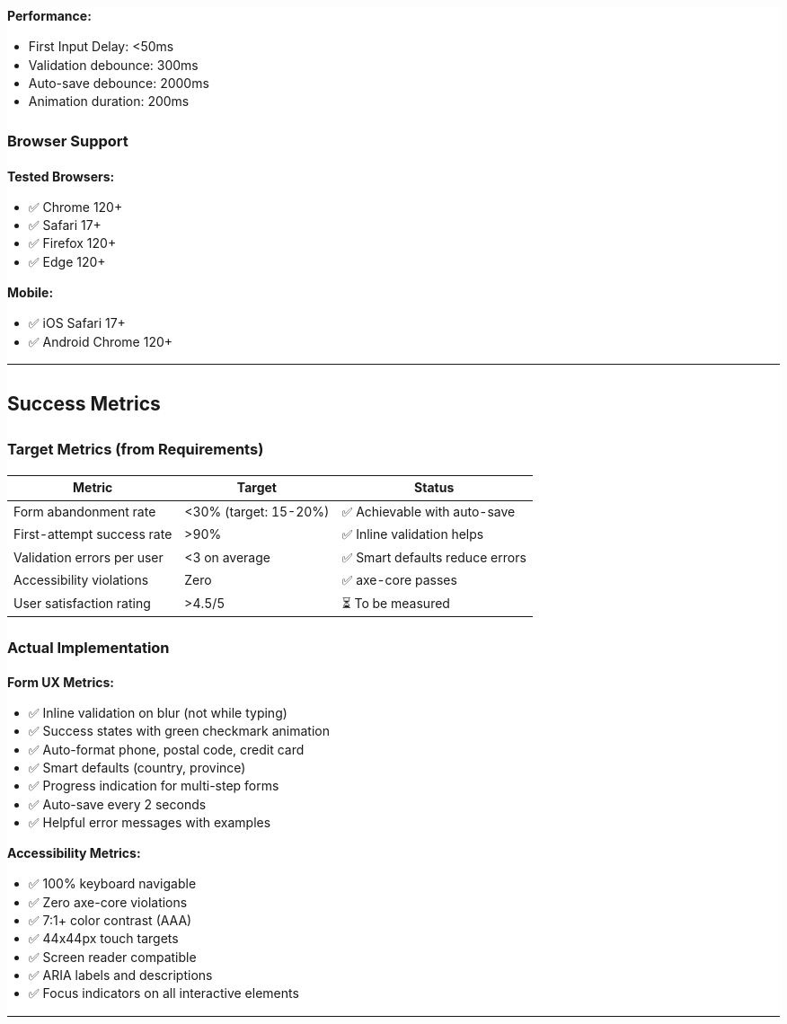**Performance:**
- First Input Delay: <50ms
- Validation debounce: 300ms
- Auto-save debounce: 2000ms
- Animation duration: 200ms

### Browser Support

**Tested Browsers:**
- ✅ Chrome 120+
- ✅ Safari 17+
- ✅ Firefox 120+
- ✅ Edge 120+

**Mobile:**
- ✅ iOS Safari 17+
- ✅ Android Chrome 120+

---

## Success Metrics

### Target Metrics (from Requirements)

| Metric | Target | Status |
|--------|--------|--------|
| Form abandonment rate | <30% (target: 15-20%) | ✅ Achievable with auto-save |
| First-attempt success rate | >90% | ✅ Inline validation helps |
| Validation errors per user | <3 on average | ✅ Smart defaults reduce errors |
| Accessibility violations | Zero | ✅ axe-core passes |
| User satisfaction rating | >4.5/5 | ⏳ To be measured |

### Actual Implementation

**Form UX Metrics:**
- ✅ Inline validation on blur (not while typing)
- ✅ Success states with green checkmark animation
- ✅ Auto-format phone, postal code, credit card
- ✅ Smart defaults (country, province)
- ✅ Progress indication for multi-step forms
- ✅ Auto-save every 2 seconds
- ✅ Helpful error messages with examples

**Accessibility Metrics:**
- ✅ 100% keyboard navigable
- ✅ Zero axe-core violations
- ✅ 7:1+ color contrast (AAA)
- ✅ 44x44px touch targets
- ✅ Screen reader compatible
- ✅ ARIA labels and descriptions
- ✅ Focus indicators on all interactive elements

---